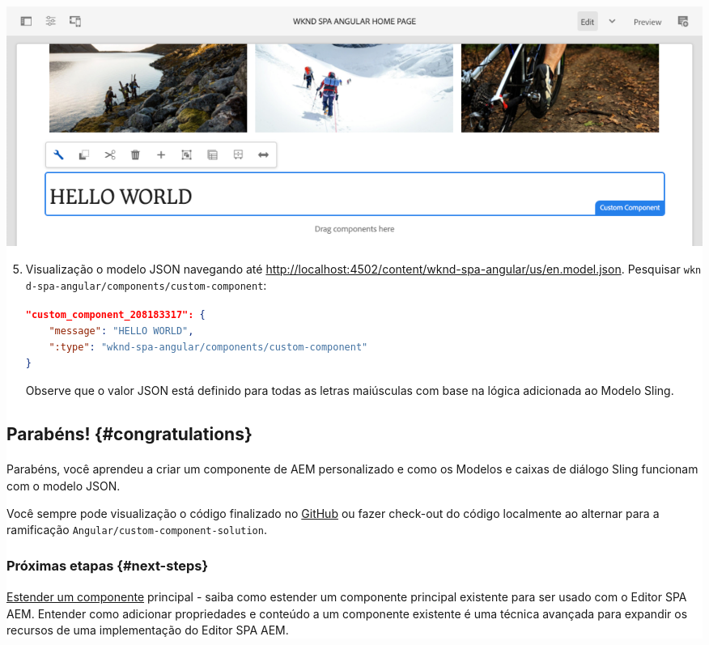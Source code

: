    ![Mensagem exibida em todas as letras maiúsculas](assets/custom-component/message-displayed.png)

5. Visualização o modelo JSON navegando até [http://localhost:4502/content/wknd-spa-angular/us/en.model.json](http://localhost:4502/content/wknd-spa-angular/us/en.model.json). Pesquisar `wknd-spa-angular/components/custom-component`:

   ```json
   "custom_component_208183317": {
       "message": "HELLO WORLD",
       ":type": "wknd-spa-angular/components/custom-component"
   }
   ```

   Observe que o valor JSON está definido para todas as letras maiúsculas com base na lógica adicionada ao Modelo Sling.

## Parabéns! {#congratulations}

Parabéns, você aprendeu a criar um componente de AEM personalizado e como os Modelos e caixas de diálogo Sling funcionam com o modelo JSON.

Você sempre pode visualização o código finalizado no [GitHub](https://github.com/adobe/aem-guides-wknd-spa/tree/Angular/custom-component-solution) ou fazer check-out do código localmente ao alternar para a ramificação `Angular/custom-component-solution`.

### Próximas etapas {#next-steps}

[Estender um componente](extend-component.md) principal - saiba como estender um componente principal existente para ser usado com o Editor SPA AEM. Entender como adicionar propriedades e conteúdo a um componente existente é uma técnica avançada para expandir os recursos de uma implementação do Editor SPA AEM.
